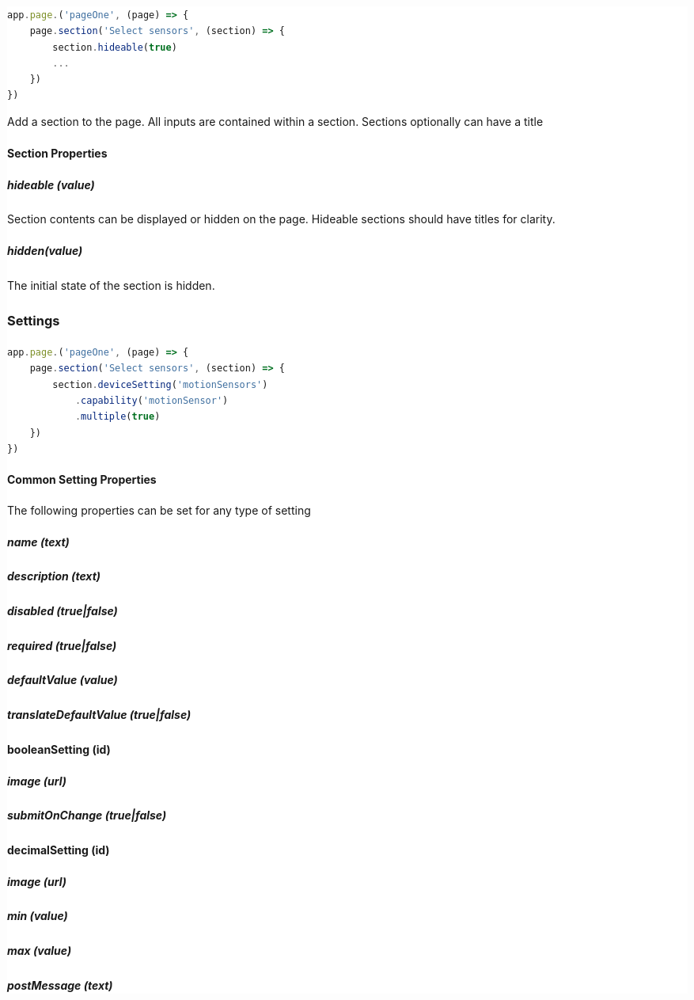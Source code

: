 ```javascript
app.page.('pageOne', (page) => {
    page.section('Select sensors', (section) => {
        section.hideable(true)
        ...
    })
})
```
Add a section to the page. All inputs are contained within a section. Sections optionally can have a title

#### Section Properties

##### _hideable (value)_

Section contents can be displayed or hidden on the page. Hideable sections should have titles for clarity.

##### _hidden(value)_

The initial state of the section is hidden.

### Settings
```javascript
app.page.('pageOne', (page) => {
    page.section('Select sensors', (section) => {
        section.deviceSetting('motionSensors')
            .capability('motionSensor')
            .multiple(true)
    })
})
```


#### Common Setting Properties

The following properties can be set for any type of setting

##### _name (text)_
##### _description (text)_
##### _disabled (true|false)_
##### _required (true|false)_
##### _defaultValue (value)_
##### _translateDefaultValue (true|false)_

#### booleanSetting (id)
##### _image (url)_
##### _submitOnChange (true|false)_


#### decimalSetting (id)
##### _image (url)_
##### _min (value)_
##### _max (value)_
##### _postMessage (text)_
